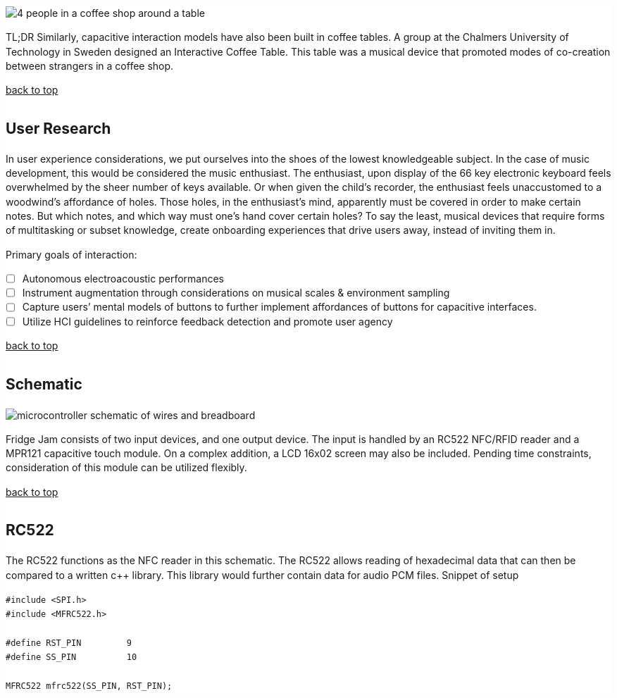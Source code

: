 <img align="center" alt="4 people in a coffee shop around a table" width="500px" src="https://raw.githubusercontent.com/loreleim/fridgejam/main/images/image5.png" />

TL;DR
Similarly, capacitive interaction models have also been built in coffee tables. A group at the Chalmers University of Technology in Sweden designed an Interactive Coffee Table. This table was a musical device that promoted modes of co-creation between strangers in a coffee shop.

[back to top](#table-of-contents)

## User Research
In user experience considerations, we put ourselves into the shoes of the lowest knowledgeable subject. In the case of music development, this would be considered the music enthusiast. The enthusiast, upon display of the 66 key electronic keyboard feels overwhelmed by the sheer number of keys available. Or when given the child’s recorder, the enthusiast feels unaccustomed to a woodwind’s affordance of holes. Those holes, in the enthusiast’s mind, apparently must be covered in order to make certain notes. But which notes, and which way must one’s hand cover certain holes? To say the least, musical devices that require forms of multitasking or subset knowledge, create onboarding experiences that drive users away, instead of inviting them in.

Primary goals of interaction:
- [ ] Autonomous electroacoustic performances
- [ ] Instrument augmentation through considerations on musical scales & environment sampling
- [ ] Capture users’ mental models of buttons to further implement affordances of buttons for capacitive interfaces.
- [ ] Utilize HCI guidelines to reinforce feedback detection and promote user agency

[back to top](#table-of-contents)

## Schematic

<img align="center" alt="microcontroller schematic of wires and breadboard" width="500px" src="https://raw.githubusercontent.com/loreleim/fridgejam/main/images/image3.jpg" />

Fridge Jam consists of two input devices, and one output device. The input is handled by an RC522 NFC/RFID reader and a MPR121 capacitive touch module. On a complex addition, a LCD 16x02 screen may also be included. Pending time constraints, consideration of this module can be utilized flexibly. 

[back to top](#table-of-contents)

## RC522

The RC522 functions as the NFC reader in this schematic. The RC522 allows reading of hexadecimal data that can then be compared to a written c++ library.  This library would further contain data for audio PCM files. Snippet of setup

```
#include <SPI.h>
#include <MFRC522.h>

#define RST_PIN         9         
#define SS_PIN          10 

MFRC522 mfrc522(SS_PIN, RST_PIN); 
```
